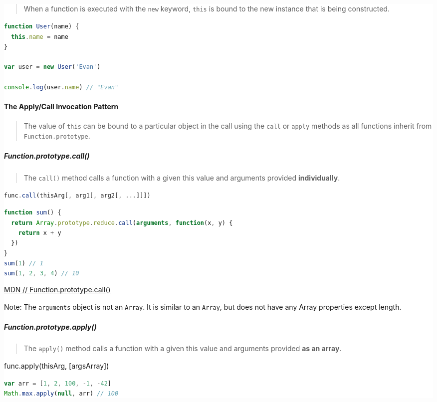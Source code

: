 > When a function is executed with the `new` keyword, `this` is bound to the new instance that is being constructed.

```js
function User(name) {
  this.name = name
}

var user = new User('Evan')

console.log(user.name) // "Evan"
```



#### The Apply/Call Invocation Pattern

> The value of `this` can be bound to a particular object in the call using the `call` or `apply` methods as all functions inherit from `Function.prototype`.



##### Function.prototype.call()

> The `call()` method calls a function with a given this value and arguments provided **individually**.

```js
func.call(thisArg[, arg1[, arg2[, ...]]])
```

```js
function sum() {
  return Array.prototype.reduce.call(arguments, function(x, y) {
    return x + y
  })
}
sum(1) // 1
sum(1, 2, 3, 4) // 10
```

[MDN // Function.prototype.call()](https://developer.mozilla.org/en-US/docs/Web/JavaScript/Reference/Global_Objects/Function/call)

Note: The `arguments` object is not an `Array`. It is similar to an `Array`, but does not have any Array properties except length.



##### Function.prototype.apply()

> The `apply()` method calls a function with a given this value and arguments provided **as an array**.

func.apply(thisArg, [argsArray])

```js
var arr = [1, 2, 100, -1, -42]
Math.max.apply(null, arr) // 100
```
